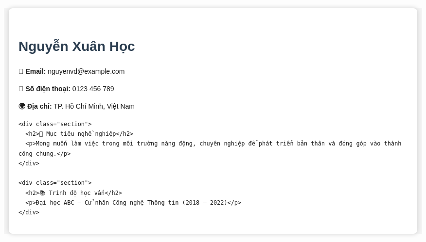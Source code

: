 <!DOCTYPE html>
<html lang="vi">
<head>
  <meta charset="UTF-8">
  <meta name="viewport" content="width=device-width, initial-scale=1">
  <title>Hồ sơ cá nhân - Nguyễn Xuân Học</title>
  <style>
    body {
      font-family: Arial, sans-serif;
      background: #f4f4f4;
      margin: 0;
      padding: 0;
    }
    .container {
      max-width: 800px;
      background: white;
      margin: 30px auto;
      padding: 20px;
      box-shadow: 0 0 10px #ccc;
      border-radius: 8px;
    }
    h1, h2 {
      color: #2c3e50;
    }
    p {
      line-height: 1.6;
    }
    .section {
      margin-bottom: 20px;
    }
    .info {
      margin-bottom: 10px;
    }
  </style>
</head>
<body>
  <div class="container">
    <h1>Nguyễn Xuân Học</h1>
    <div class="info">
      <p><strong>📧 Email:</strong> nguyenvd@example.com</p>
      <p><strong>📱 Số điện thoại:</strong> 0123 456 789</p>
      <p><strong>🌍 Địa chỉ:</strong> TP. Hồ Chí Minh, Việt Nam</p>
    </div>

    <div class="section">
      <h2>🎯 Mục tiêu nghề nghiệp</h2>
      <p>Mong muốn làm việc trong môi trường năng động, chuyên nghiệp để phát triển bản thân và đóng góp vào thành công chung.</p>
    </div>

    <div class="section">
      <h2>📚 Trình độ học vấn</h2>
      <p>Đại học ABC – Cử nhân Công nghệ Thông tin (2018 – 2022)</p>
    </div>
